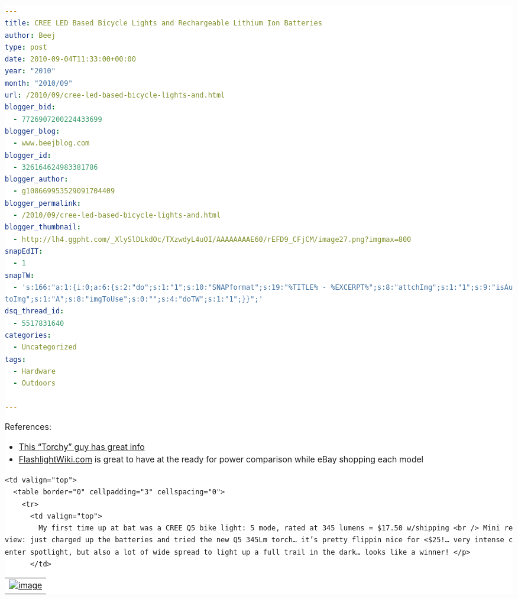 ```yaml
---
title: CREE LED Based Bicycle Lights and Rechargeable Lithium Ion Batteries
author: Beej
type: post
date: 2010-09-04T11:33:00+00:00
year: "2010"
month: "2010/09"
url: /2010/09/cree-led-based-bicycle-lights-and.html
blogger_bid:
  - 7726907200224433699
blogger_blog:
  - www.beejblog.com
blogger_id:
  - 326164624983381786
blogger_author:
  - g108669953529091704409
blogger_permalink:
  - /2010/09/cree-led-based-bicycle-lights-and.html
blogger_thumbnail:
  - http://lh4.ggpht.com/_XlySlDLkdOc/TXzwdyL4uOI/AAAAAAAAE60/rEFD9_CFjCM/image27.png?imgmax=800
snapEdIT:
  - 1
snapTW:
  - 's:166:"a:1:{i:0;a:6:{s:2:"do";s:1:"1";s:10:"SNAPformat";s:19:"%TITLE% - %EXCERPT%";s:8:"attchImg";s:1:"1";s:9:"isAutoImg";s:1:"A";s:8:"imgToUse";s:0:"";s:4:"doTW";s:1:"1";}}";'
dsq_thread_id:
  - 5517831640
categories:
  - Uncategorized
tags:
  - Hardware
  - Outdoors

---
```

References:

  * <a href="http://www.torchythebatteryboy.com/p/which-led_21.html" target="_blank">This “Torchy” guy has great info</a>
  * <a href="http://flashlightwiki.com/Cree" target="_blank">FlashlightWiki.com</a> is great to have at the ready for power comparison while eBay shopping each model

<table border="0" cellpadding="2" cellspacing="0">
  <tr>
    <td valign="top">
      <a href="http://shop.ebay.com/i.html?_nkw=%2B750+%2Bcree+%2BT6"><img alt="image" border="0" src="http://lh4.ggpht.com/_XlySlDLkdOc/TXzwdyL4uOI/AAAAAAAAE60/rEFD9_CFjCM/image27.png?imgmax=800" height="249" style="background-image: none; border-bottom-width: 0px; border-left-width: 0px; border-right-width: 0px; border-top-width: 0px; display: inline; padding-left: 0px; padding-right: 0px; padding-top: 0px;" title="image" width="325" /></a>
    </td>
    
    <td valign="top">
      <table border="0" cellpadding="3" cellspacing="0">
        <tr>
          <td valign="top">
            My first time up at bat was a CREE Q5 bike light: 5 mode, rated at 345 lumens = $17.50 w/shipping <br /> Mini review: just charged up the batteries and tried the new Q5 345Lm torch… it’s pretty flippin nice for <$25!… very intense center spotlight, but also a lot of wide spread to light up a full trail in the dark… looks like a winner! </p>
          </td>
          
